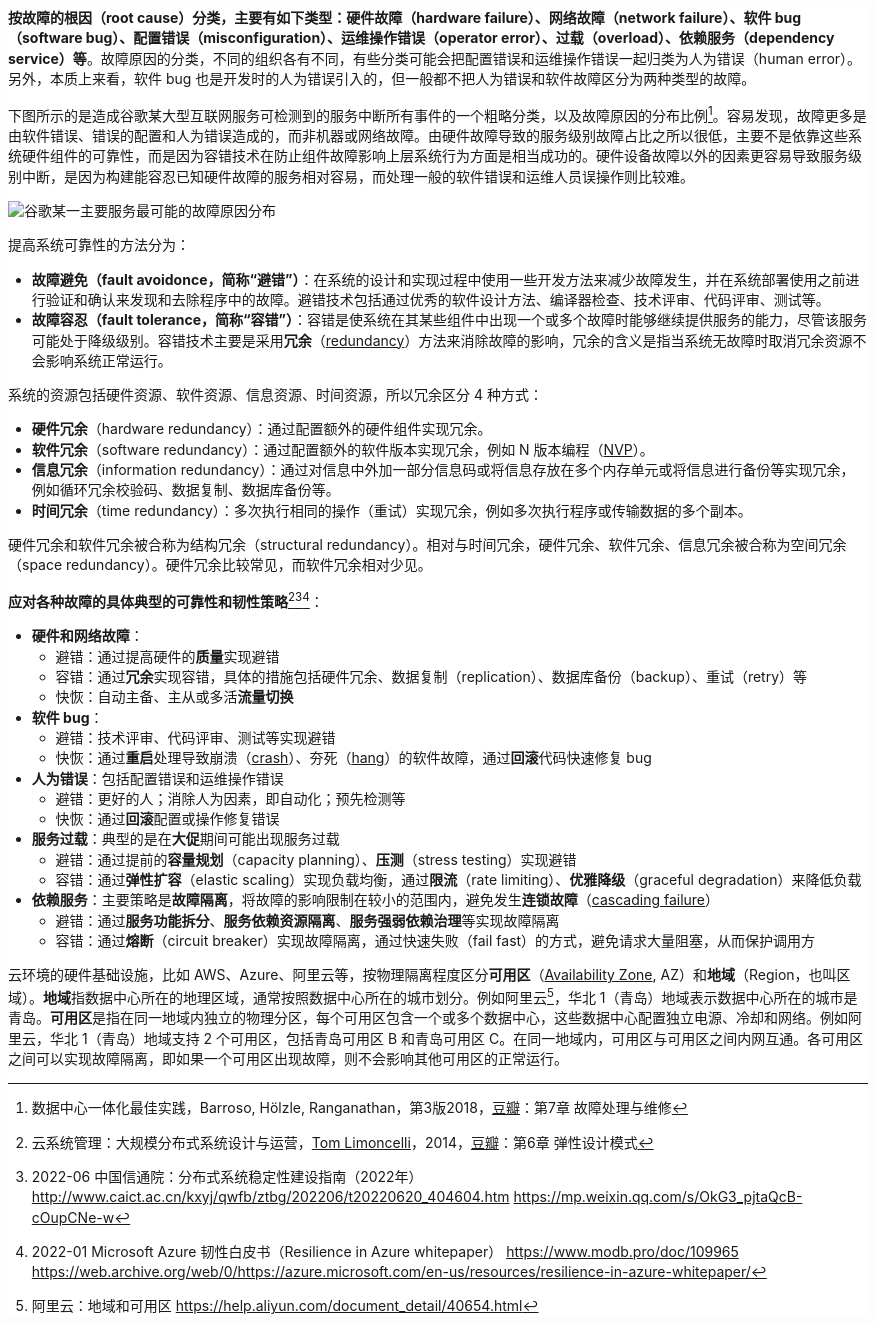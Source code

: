 **按故障的根因（root cause）分类，主要有如下类型：硬件故障（hardware failure）、网络故障（network failure）、软件 bug（software bug）、配置错误（misconfiguration）、运维操作错误（operator error）、过载（overload）、依赖服务（dependency service）等**。故障原因的分类，不同的组织各有不同，有些分类可能会把配置错误和运维操作错误一起归类为人为错误（human error）。另外，本质上来看，软件 bug 也是开发时的人为错误引入的，但一般都不把人为错误和软件故障区分为两种类型的故障。

下图所示的是造成谷歌某大型互联网服务可检测到的服务中断所有事件的一个粗略分类，以及故障原因的分布比例[^18]。容易发现，故障更多是由软件错误、错误的配置和人为错误造成的，而非机器或网络故障。由硬件故障导致的服务级别故障占比之所以很低，主要不是依靠这些系统硬件组件的可靠性，而是因为容错技术在防止组件故障影响上层系统行为方面是相当成功的。硬件设备故障以外的因素更容易导致服务级别中断，是因为构建能容忍已知硬件故障的服务相对容易，而处理一般的软件错误和运维人员误操作则比较难。

<img width="550" alt="谷歌某一主要服务最可能的故障原因分布" title="谷歌某一主要服务最可能的故障原因分布" src="https://static.nullwy.me/stability-google-service-failures-distribution.png">

提高系统可靠性的方法分为：
- **故障避免（fault avoidonce，简称“避错”）**：在系统的设计和实现过程中使用一些开发方法来减少故障发生，并在系统部署使用之前进行验证和确认来发现和去除程序中的故障。避错技术包括通过优秀的软件设计方法、编译器检查、技术评审、代码评审、测试等。
- **故障容忍（fault tolerance，简称“容错”）**：容错是使系统在其某些组件中出现一个或多个故障时能够继续提供服务的能力，尽管该服务可能处于降级级别。容错技术主要是采用**冗余**（[redundancy](https://en.wikipedia.org/wiki/Redundancy_(engineering))）方法来消除故障的影响，冗余的含义是指当系统无故障时取消冗余资源不会影响系统正常运行。

系统的资源包括硬件资源、软件资源、信息资源、时间资源，所以冗余区分 4 种方式：

- **硬件冗余**（hardware redundancy）：通过配置额外的硬件组件实现冗余。
- **软件冗余**（software redundancy）：通过配置额外的软件版本实现冗余，例如 N 版本编程（[NVP](https://en.wikipedia.org/wiki/N-version_programming)）。
- **信息冗余**（information redundancy）：通过对信息中外加一部分信息码或将信息存放在多个内存单元或将信息进行备份等实现冗余，例如循环冗余校验码、数据复制、数据库备份等。
- **时间冗余**（time redundancy）：多次执行相同的操作（重试）实现冗余，例如多次执行程序或传输数据的多个副本。

硬件冗余和软件冗余被合称为结构冗余（structural redundancy）。相对与时间冗余，硬件冗余、软件冗余、信息冗余被合称为空间冗余（space redundancy）。硬件冗余比较常见，而软件冗余相对少见。

**应对各种故障的具体典型的可靠性和韧性策略**[^19][^5][^7]：

- **硬件和网络故障**：
  - 避错：通过提高硬件的**质量**实现避错
  - 容错：通过**冗余**实现容错，具体的措施包括硬件冗余、数据复制（replication）、数据库备份（backup）、重试（retry）等
  - 快恢：自动主备、主从或多活**流量切换**
- **软件 bug**：
  - 避错：技术评审、代码评审、测试等实现避错
  - 快恢：通过**重启**处理导致崩溃（[crash](https://en.wikipedia.org/wiki/Crash_%28computing%29)）、夯死（[hang](https://en.wikipedia.org/wiki/Hang_%28computing%29)）的软件故障，通过**回滚**代码快速修复 bug
- **人为错误**：包括配置错误和运维操作错误
  - 避错：更好的人；消除人为因素，即自动化；预先检测等
  - 快恢：通过**回滚**配置或操作修复错误
- **服务过载**：典型的是在**大促**期间可能出现服务过载
  - 避错：通过提前的**容量规划**（capacity planning）、**压测**（stress testing）实现避错
  - 容错：通过**弹性扩容**（elastic scaling）实现负载均衡，通过**限流**（rate limiting）、**优雅降级**（graceful degradation）来降低负载
- **依赖服务**：主要策略是**故障隔离**，将故障的影响限制在较小的范围内，避免发生**连锁故障**（[cascading failure](https://en.wikipedia.org/wiki/Cascading_failure)）
  - 避错：通过**服务功能拆分**、**服务依赖资源隔离**、**服务强弱依赖治理**等实现故障隔离
  - 容错：通过**熔断**（circuit breaker）实现故障隔离，通过快速失败（fail fast）的方式，避免请求大量阻塞，从而保护调用方

云环境的硬件基础设施，比如 AWS、Azure、阿里云等，按物理隔离程度区分**可用区**（[Availability Zone](https://en.wikipedia.org/wiki/Availability_zone), AZ）和**地域**（Region，也叫区域）。**地域**指数据中心所在的地理区域，通常按照数据中心所在的城市划分。例如阿里云[^20]，华北 1（青岛）地域表示数据中心所在的城市是青岛。**可用区**是指在同一地域内独立的物理分区，每个可用区包含一个或多个数据中心，这些数据中心配置独立电源、冷却和网络。例如阿里云，华北 1（青岛）地域支持 2 个可用区，包括青岛可用区 B 和青岛可用区 C。在同一地域内，可用区与可用区之间内网互通。各可用区之间可以实现故障隔离，即如果一个可用区出现故障，则不会影响其他可用区的正常运行。


[^1]: 软件架构：架构模式、特征及实践指南，Mark Richards & Neal Ford，2020，[豆瓣](https://book.douban.com/subject/35487561/)：第4章 现有的架构特征
[^2]: 系统论：系统科学哲学，曾国屏、魏宏森，1995，[豆瓣](https://book.douban.com/subject/1008370/)：第三篇 系统论的基本原理，15 系统稳定性原理
[^3]: SRE原理与实践：构建高可靠性互联网应用，张观石，2022，[豆瓣](https://book.douban.com/subject/36202918/)：第1章 互联网软件可靠性概论
[^4]: 阿里云卓越架构：卓越运营支柱：故障管理：故障等级定义的制定和录入 <https://help.aliyun.com/document_detail/2536143.html>
[^5]: 2022-06 中国信通院：分布式系统稳定性建设指南（2022年） <http://www.caict.ac.cn/kxyj/qwfb/ztbg/202206/t20220620_404604.htm> <https://mp.weixin.qq.com/s/OkG3_pjtaQcB-cOupCNe-w>
[^6]: AWS Well-Architected Framework: Concepts: Resiliency <https://wa.aws.amazon.com/wellarchitected/2020-07-02T19-33-23/wat.concept.resiliency.en.html>
[^7]: 2022-01 Microsoft Azure 韧性白皮书（Resilience in Azure whitepaper） <https://www.modb.pro/doc/109965> <https://web.archive.org/web/0/https://azure.microsoft.com/en-us/resources/resilience-in-azure-whitepaper/>
[^8]: Google 构建安全可靠的系统，2021，[豆瓣](https://book.douban.com/subject/35585206/)：第8章 弹性设计
[^9]: SRE：Google运维解密，Beyer, etc. 2016，[豆瓣](https://book.douban.com/subject/26875239/)、[英文版](https://sre.google/sre-book/table-of-contents/)
[^10]: The Art of Site Reliability Engineering (SRE) with Azure, Unai Huete Beloki, 2022, [springer](https://link.springer.com/book/10.1007/978-1-4842-8704-0): Chapter 1: The Foundation of Site Reliability Engineering
[^11]: Microsoft Azure: Site reliability engineering documentation <https://learn.microsoft.com/en-us/azure/site-reliability-engineering/>
[^12]: Becoming a Rockstar SRE, Proffitt & Anami, 2023, [packtpub](https://www.packtpub.com/product/becoming-a-rockstar-sre/9781803239224): Chapter 1: SRE Job Role – Activities and Responsibilities
[^13]: The Art of Site Reliability Engineering (SRE) with Azure, Unai Huete Beloki, 2022, [springer](https://link.springer.com/book/10.1007/978-1-4842-8704-0): Chapter 4: Architecting Resilient Solutions in Azure, 4.1 What Is Resiliency?: Figure 4-1. Customized hierarchy of reliability
[^14]: 2016-03 Amazon CTO Werner Vogels: 10 Lessons from 10 Years of Amazon Web Services <https://www.allthingsdistributed.com/2016/03/10-lessons-from-10-years-of-aws.html> <https://aws.amazon.com/cn/blogs/china/10-lessons-from-10-years-of-aws/>
[^15]: 2010-01 Jinesh Varia: Architecting for the Cloud: Best Practices (AWS whitepaper) <https://web.archive.org/web/0/https://aws.amazon.com/blogs/aws/new-whitepaper-architecting-for-the-cloud-best-practices/>
[^16]: 2010-04 Jinesh Varia: Architecting for the Cloud: Best Practices <https://www.slideshare.net/AmazonWebServices/aws-architectingdesantislondon>
[^17]: 2015-10 The AWS Well-Architected Framework <https://www.infoq.com/news/2015/10/aws-well-architected-framework/>
[^18]: 数据中心一体化最佳实践，Barroso, Hölzle, Ranganathan，第3版2018，[豆瓣](https://book.douban.com/subject/34950732/)：第7章 故障处理与维修
[^19]: 云系统管理：大规模分布式系统设计与运营，[Tom Limoncelli](https://en.wikipedia.org/wiki/Tom_Limoncelli)，2014，[豆瓣](https://book.douban.com/subject/26865122/)：第6章 弹性设计模式
[^20]: 阿里云：地域和可用区 <https://help.aliyun.com/document_detail/40654.html>
[^21]: 2020-03 阿里陈鑫：阿里巴巴DevOps文化浅谈 <https://mp.weixin.qq.com/s/h-F8dopr23pgvSoXjWfE8A>
[^22]: 阿里云卓越架构：稳定性支柱：稳定性设计方案 <https://help.aliyun.com/document_detail/2573820.html>
[^23]: 2021-05 阿里暴晓亚若厉：阿里巴巴GOC稳定性保障介绍（slides, 26p） <https://www.modb.pro/doc/31443>
[^24]: 2022-04 哈啰技术：稳定性建设系列文章1_大纲&方法论 <https://segmentfault.com/a/1190000041671012>